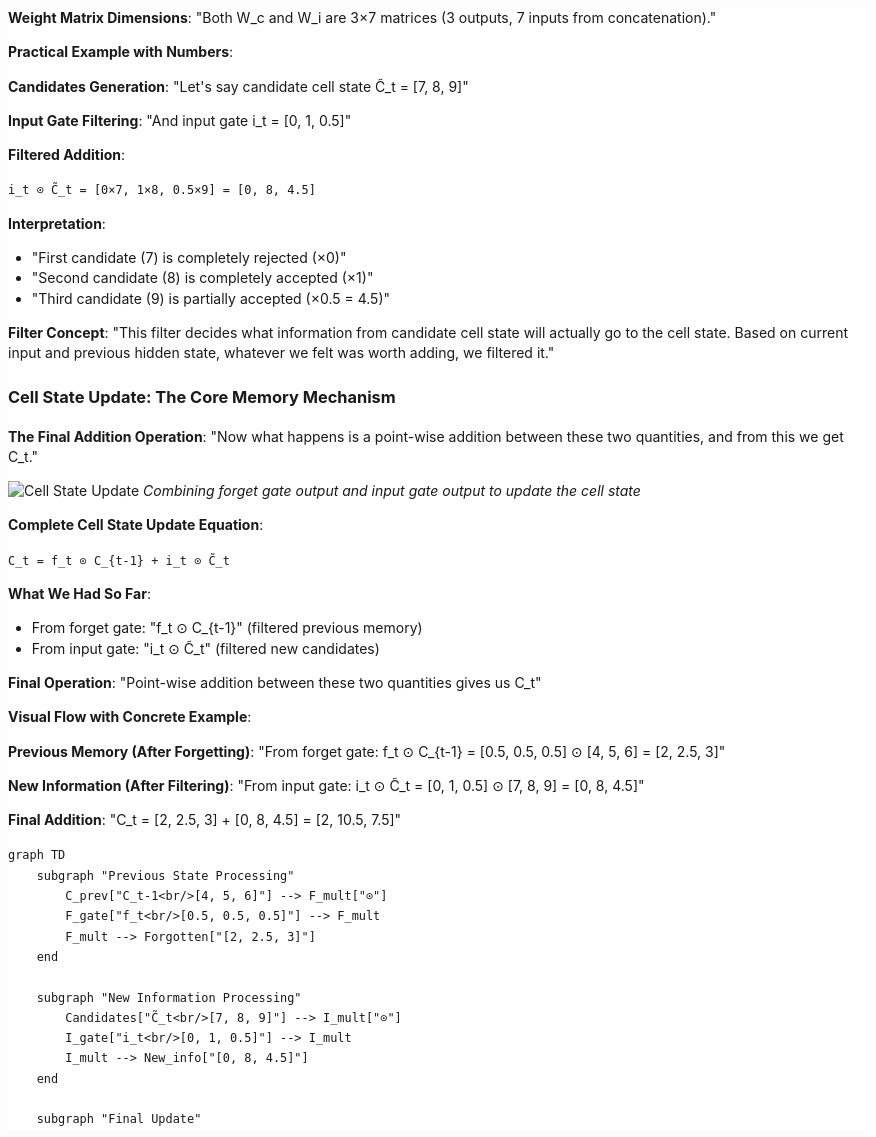 **Weight Matrix Dimensions**:
"Both W_c and W_i are 3×7 matrices (3 outputs, 7 inputs from concatenation)."

**Practical Example with Numbers**:

**Candidates Generation**:
"Let's say candidate cell state C̃_t = [7, 8, 9]"

**Input Gate Filtering**:
"And input gate i_t = [0, 1, 0.5]"

**Filtered Addition**:
```
i_t ⊙ C̃_t = [0×7, 1×8, 0.5×9] = [0, 8, 4.5]
```

**Interpretation**:
- "First candidate (7) is completely rejected (×0)"
- "Second candidate (8) is completely accepted (×1)" 
- "Third candidate (9) is partially accepted (×0.5 = 4.5)"

**Filter Concept**:
"This filter decides what information from candidate cell state will actually go to the cell state. Based on current input and previous hidden state, whatever we felt was worth adding, we filtered it."

### Cell State Update: The Core Memory Mechanism

**The Final Addition Operation**:
"Now what happens is a point-wise addition between these two quantities, and from this we get C_t."

![Cell State Update](https://colah.github.io/posts/2015-08-Understanding-LSTMs/img/LSTM3-focus-C.png)
*Combining forget gate output and input gate output to update the cell state*

**Complete Cell State Update Equation**:
```
C_t = f_t ⊙ C_{t-1} + i_t ⊙ C̃_t
```

**What We Had So Far**:
- From forget gate: "f_t ⊙ C_{t-1}" (filtered previous memory)
- From input gate: "i_t ⊙ C̃_t" (filtered new candidates)

**Final Operation**: "Point-wise addition between these two quantities gives us C_t"

**Visual Flow with Concrete Example**:

**Previous Memory (After Forgetting)**:
"From forget gate: f_t ⊙ C_{t-1} = [0.5, 0.5, 0.5] ⊙ [4, 5, 6] = [2, 2.5, 3]"

**New Information (After Filtering)**:
"From input gate: i_t ⊙ C̃_t = [0, 1, 0.5] ⊙ [7, 8, 9] = [0, 8, 4.5]"

**Final Addition**:
"C_t = [2, 2.5, 3] + [0, 8, 4.5] = [2, 10.5, 7.5]"

```mermaid
graph TD
    subgraph "Previous State Processing"
        C_prev["C_t-1<br/>[4, 5, 6]"] --> F_mult["⊙"]
        F_gate["f_t<br/>[0.5, 0.5, 0.5]"] --> F_mult
        F_mult --> Forgotten["[2, 2.5, 3]"]
    end
    
    subgraph "New Information Processing"
        Candidates["C̃_t<br/>[7, 8, 9]"] --> I_mult["⊙"]
        I_gate["i_t<br/>[0, 1, 0.5]"] --> I_mult
        I_mult --> New_info["[0, 8, 4.5]"]
    end
    
    subgraph "Final Update"
```